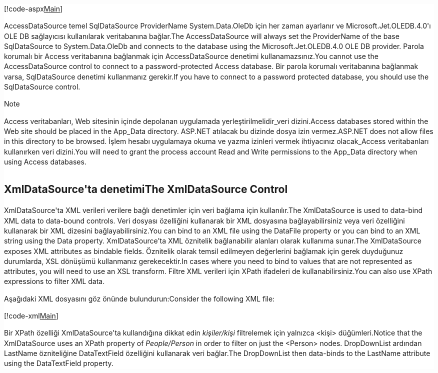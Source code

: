 [!code-aspx[Main](data-source-controls/samples/sample4.aspx)]

<span data-ttu-id="8d1ef-218">AccessDataSource temel SqlDataSource ProviderName System.Data.OleDb için her zaman ayarlanır ve Microsoft.Jet.OLEDB.4.0'ı OLE DB sağlayıcısı kullanılarak veritabanına bağlar.</span><span class="sxs-lookup"><span data-stu-id="8d1ef-218">The AccessDataSource will always set the ProviderName of the base SqlDataSource to System.Data.OleDb and connects to the database using the Microsoft.Jet.OLEDB.4.0 OLE DB provider.</span></span> <span data-ttu-id="8d1ef-219">Parola korumalı bir Access veritabanına bağlanmak için AccessDataSource denetimi kullanamazsınız.</span><span class="sxs-lookup"><span data-stu-id="8d1ef-219">You cannot use the AccessDataSource control to connect to a password-protected Access database.</span></span> <span data-ttu-id="8d1ef-220">Bir parola korumalı veritabanına bağlanmak varsa, SqlDataSource denetimi kullanmanız gerekir.</span><span class="sxs-lookup"><span data-stu-id="8d1ef-220">If you have to connect to a password protected database, you should use the SqlDataSource control.</span></span>

> [!NOTE]
> <span data-ttu-id="8d1ef-221">Access veritabanları, Web sitesinin içinde depolanan uygulamada yerleştirilmelidir\_veri dizini.</span><span class="sxs-lookup"><span data-stu-id="8d1ef-221">Access databases stored within the Web site should be placed in the App\_Data directory.</span></span> <span data-ttu-id="8d1ef-222">ASP.NET atılacak bu dizinde dosya izin vermez.</span><span class="sxs-lookup"><span data-stu-id="8d1ef-222">ASP.NET does not allow files in this directory to be browsed.</span></span> <span data-ttu-id="8d1ef-223">İşlem hesabı uygulamaya okuma ve yazma izinleri vermek ihtiyacınız olacak\_Access veritabanları kullanırken veri dizini.</span><span class="sxs-lookup"><span data-stu-id="8d1ef-223">You will need to grant the process account Read and Write permissions to the App\_Data directory when using Access databases.</span></span>


## <a name="the-xmldatasource-control"></a><span data-ttu-id="8d1ef-224">XmlDataSource'ta denetimi</span><span class="sxs-lookup"><span data-stu-id="8d1ef-224">The XmlDataSource Control</span></span>

<span data-ttu-id="8d1ef-225">XmlDataSource'ta XML verileri verilere bağlı denetimler için veri bağlama için kullanılır.</span><span class="sxs-lookup"><span data-stu-id="8d1ef-225">The XmlDataSource is used to data-bind XML data to data-bound controls.</span></span> <span data-ttu-id="8d1ef-226">Veri dosyası özelliğini kullanarak bir XML dosyasına bağlayabilirsiniz veya veri özelliğini kullanarak bir XML dizesini bağlayabilirsiniz.</span><span class="sxs-lookup"><span data-stu-id="8d1ef-226">You can bind to an XML file using the DataFile property or you can bind to an XML string using the Data property.</span></span> <span data-ttu-id="8d1ef-227">XmlDataSource'ta XML öznitelik bağlanabilir alanları olarak kullanıma sunar.</span><span class="sxs-lookup"><span data-stu-id="8d1ef-227">The XmlDataSource exposes XML attributes as bindable fields.</span></span> <span data-ttu-id="8d1ef-228">Öznitelik olarak temsil edilmeyen değerlerini bağlamak için gerek duyduğunuz durumlarda, XSL dönüşümü kullanmanız gerekecektir.</span><span class="sxs-lookup"><span data-stu-id="8d1ef-228">In cases where you need to bind to values that are not represented as attributes, you will need to use an XSL transform.</span></span> <span data-ttu-id="8d1ef-229">Filtre XML verileri için XPath ifadeleri de kullanabilirsiniz.</span><span class="sxs-lookup"><span data-stu-id="8d1ef-229">You can also use XPath expressions to filter XML data.</span></span>

<span data-ttu-id="8d1ef-230">Aşağıdaki XML dosyasını göz önünde bulundurun:</span><span class="sxs-lookup"><span data-stu-id="8d1ef-230">Consider the following XML file:</span></span>

[!code-xml[Main](data-source-controls/samples/sample5.xml)]

<span data-ttu-id="8d1ef-231">Bir XPath özelliği XmlDataSource'ta kullandığına dikkat edin *kişiler/kişi* filtrelemek için yalnızca &lt;kişi&gt; düğümleri.</span><span class="sxs-lookup"><span data-stu-id="8d1ef-231">Notice that the XmlDataSource uses an XPath property of *People/Person* in order to filter on just the &lt;Person&gt; nodes.</span></span> <span data-ttu-id="8d1ef-232">DropDownList ardından LastName özniteliğine DataTextField özelliğini kullanarak veri bağlar.</span><span class="sxs-lookup"><span data-stu-id="8d1ef-232">The DropDownList then data-binds to the LastName attribute using the DataTextField property.</span></span>
